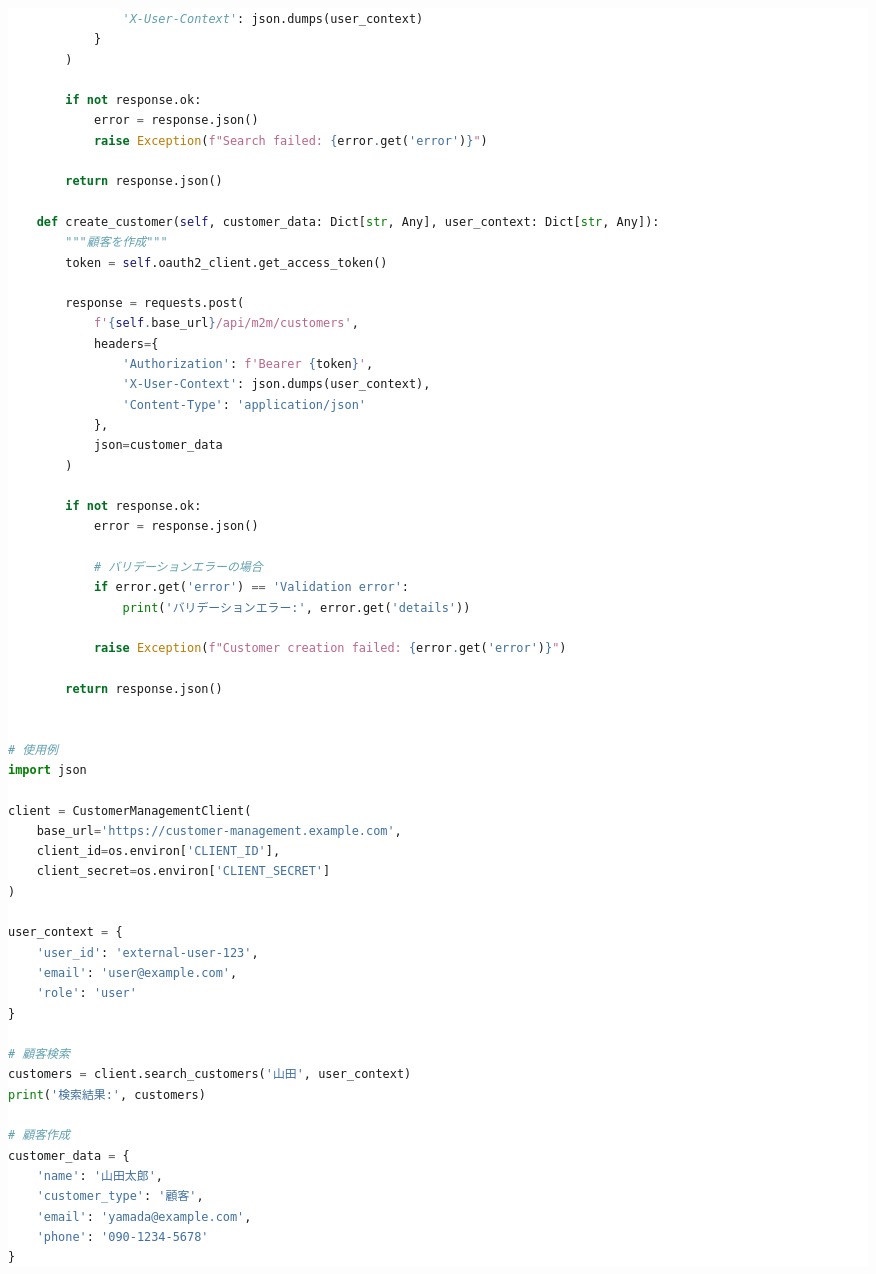 ```python
                'X-User-Context': json.dumps(user_context)
            }
        )

        if not response.ok:
            error = response.json()
            raise Exception(f"Search failed: {error.get('error')}")

        return response.json()

    def create_customer(self, customer_data: Dict[str, Any], user_context: Dict[str, Any]):
        """顧客を作成"""
        token = self.oauth2_client.get_access_token()

        response = requests.post(
            f'{self.base_url}/api/m2m/customers',
            headers={
                'Authorization': f'Bearer {token}',
                'X-User-Context': json.dumps(user_context),
                'Content-Type': 'application/json'
            },
            json=customer_data
        )

        if not response.ok:
            error = response.json()

            # バリデーションエラーの場合
            if error.get('error') == 'Validation error':
                print('バリデーションエラー:', error.get('details'))

            raise Exception(f"Customer creation failed: {error.get('error')}")

        return response.json()


# 使用例
import json

client = CustomerManagementClient(
    base_url='https://customer-management.example.com',
    client_id=os.environ['CLIENT_ID'],
    client_secret=os.environ['CLIENT_SECRET']
)

user_context = {
    'user_id': 'external-user-123',
    'email': 'user@example.com',
    'role': 'user'
}

# 顧客検索
customers = client.search_customers('山田', user_context)
print('検索結果:', customers)

# 顧客作成
customer_data = {
    'name': '山田太郎',
    'customer_type': '顧客',
    'email': 'yamada@example.com',
    'phone': '090-1234-5678'
}

```